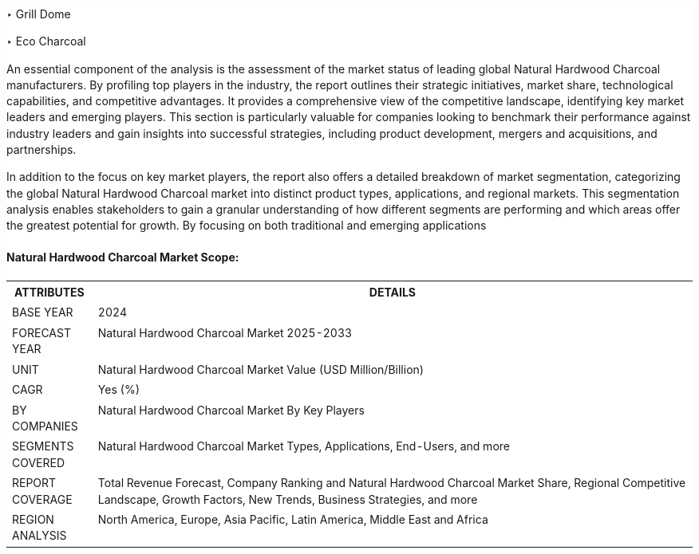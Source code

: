 ‣ Grill Dome

‣ Eco Charcoal

An essential component of the analysis is the assessment of the market status of leading global Natural Hardwood Charcoal manufacturers. By profiling top players in the industry, the report outlines their strategic initiatives, market share, technological capabilities, and competitive advantages. It provides a comprehensive view of the competitive landscape, identifying key market leaders and emerging players. This section is particularly valuable for companies looking to benchmark their performance against industry leaders and gain insights into successful strategies, including product development, mergers and acquisitions, and partnerships.

In addition to the focus on key market players, the report also offers a detailed breakdown of market segmentation, categorizing the global Natural Hardwood Charcoal market into distinct product types, applications, and regional markets. This segmentation analysis enables stakeholders to gain a granular understanding of how different segments are performing and which areas offer the greatest potential for growth. By focusing on both traditional and emerging applications

<h4>Natural Hardwood Charcoal Market Scope:</h4>
<table>
<tr>
<th>ATTRIBUTES</th>
<th>DETAILS</th>
</tr>
<tr>
<td>BASE YEAR</td>
<td>2024</td>
</tr>
<tr>
<td>FORECAST YEAR</td>
<td>Natural Hardwood Charcoal Market 2025-2033</td>
</tr>
<tr>
<td>UNIT</td>
<td>Natural Hardwood Charcoal Market Value (USD Million/Billion)</td>
<tr>
<td>CAGR</td>
<td>Yes (%)</td>
</tr>
</tr>
<tr>
<td>BY COMPANIES</td>
<td>Natural Hardwood Charcoal Market By Key Players</td>
</tr>
<tr>
<td>SEGMENTS COVERED</td>
<td>Natural Hardwood Charcoal Market Types, Applications, End-Users, and more</td>
</tr>
<tr>
<td>REPORT COVERAGE</td>
<td>Total Revenue Forecast, Company Ranking and Natural Hardwood Charcoal Market Share, Regional Competitive Landscape, Growth Factors, New Trends, Business Strategies, and more</td>
</tr>
<tr>
<td>REGION ANALYSIS</td>
<td>North America, Europe, Asia Pacific, Latin America, Middle East and Africa</td>
</tr>
</table>
